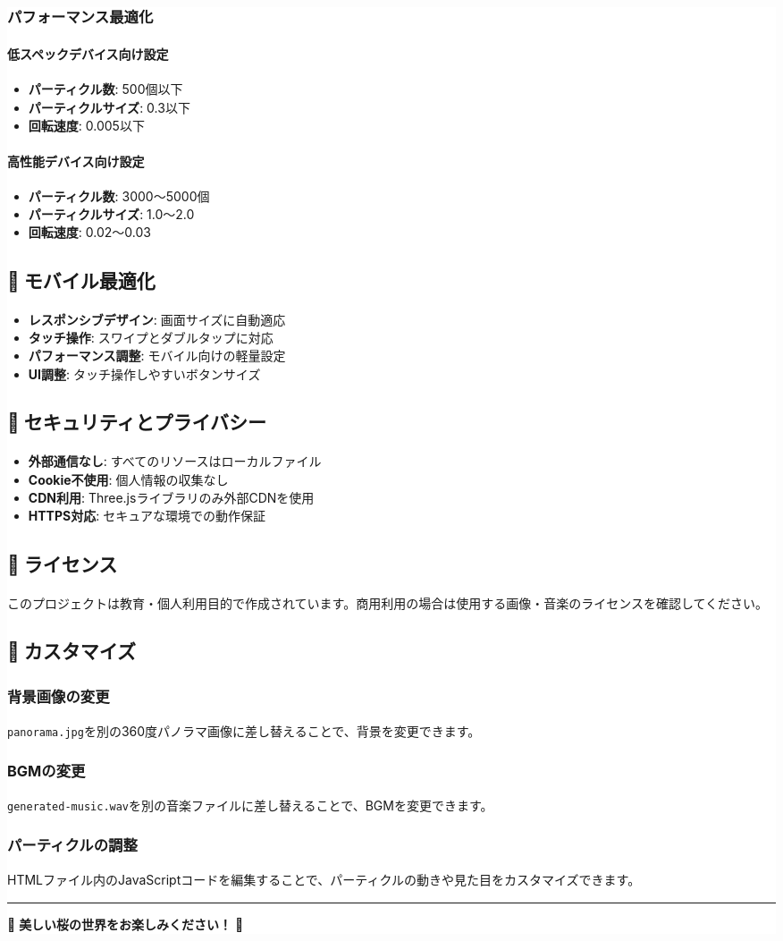 ### パフォーマンス最適化

#### 低スペックデバイス向け設定
- **パーティクル数**: 500個以下
- **パーティクルサイズ**: 0.3以下
- **回転速度**: 0.005以下

#### 高性能デバイス向け設定
- **パーティクル数**: 3000～5000個
- **パーティクルサイズ**: 1.0～2.0
- **回転速度**: 0.02～0.03

## 📱 モバイル最適化

- **レスポンシブデザイン**: 画面サイズに自動適応
- **タッチ操作**: スワイプとダブルタップに対応
- **パフォーマンス調整**: モバイル向けの軽量設定
- **UI調整**: タッチ操作しやすいボタンサイズ

## 🔐 セキュリティとプライバシー

- **外部通信なし**: すべてのリソースはローカルファイル
- **Cookie不使用**: 個人情報の収集なし
- **CDN利用**: Three.jsライブラリのみ外部CDNを使用
- **HTTPS対応**: セキュアな環境での動作保証

## 📝 ライセンス

このプロジェクトは教育・個人利用目的で作成されています。商用利用の場合は使用する画像・音楽のライセンスを確認してください。

## 🎨 カスタマイズ

### 背景画像の変更
`panorama.jpg`を別の360度パノラマ画像に差し替えることで、背景を変更できます。

### BGMの変更
`generated-music.wav`を別の音楽ファイルに差し替えることで、BGMを変更できます。

### パーティクルの調整
HTMLファイル内のJavaScriptコードを編集することで、パーティクルの動きや見た目をカスタマイズできます。

---

🌸 **美しい桜の世界をお楽しみください！** 🌸